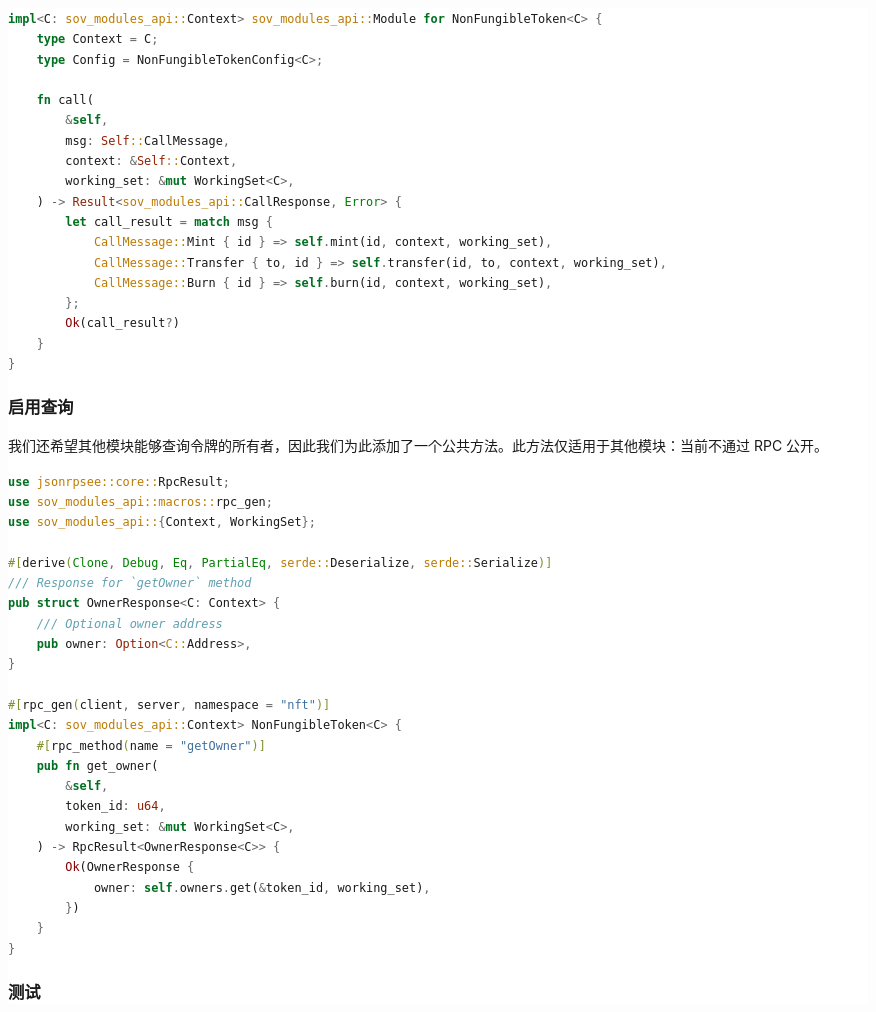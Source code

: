 ```rust
impl<C: sov_modules_api::Context> sov_modules_api::Module for NonFungibleToken<C> {
    type Context = C;
    type Config = NonFungibleTokenConfig<C>;

    fn call(
        &self,
        msg: Self::CallMessage,
        context: &Self::Context,
        working_set: &mut WorkingSet<C>,
    ) -> Result<sov_modules_api::CallResponse, Error> {
        let call_result = match msg {
            CallMessage::Mint { id } => self.mint(id, context, working_set),
            CallMessage::Transfer { to, id } => self.transfer(id, to, context, working_set),
            CallMessage::Burn { id } => self.burn(id, context, working_set),
        };
        Ok(call_result?)
    }
}
```

### 启用查询

我们还希望其他模块能够查询令牌的所有者，因此我们为此添加了一个公共方法。此方法仅适用于其他模块：当前不通过 RPC 公开。

```rust
use jsonrpsee::core::RpcResult;
use sov_modules_api::macros::rpc_gen;
use sov_modules_api::{Context, WorkingSet};

#[derive(Clone, Debug, Eq, PartialEq, serde::Deserialize, serde::Serialize)]
/// Response for `getOwner` method
pub struct OwnerResponse<C: Context> {
    /// Optional owner address
    pub owner: Option<C::Address>,
}

#[rpc_gen(client, server, namespace = "nft")]
impl<C: sov_modules_api::Context> NonFungibleToken<C> {
    #[rpc_method(name = "getOwner")]
    pub fn get_owner(
        &self,
        token_id: u64,
        working_set: &mut WorkingSet<C>,
    ) -> RpcResult<OwnerResponse<C>> {
        Ok(OwnerResponse {
            owner: self.owners.get(&token_id, working_set),
        })
    }
}
```

### 测试
